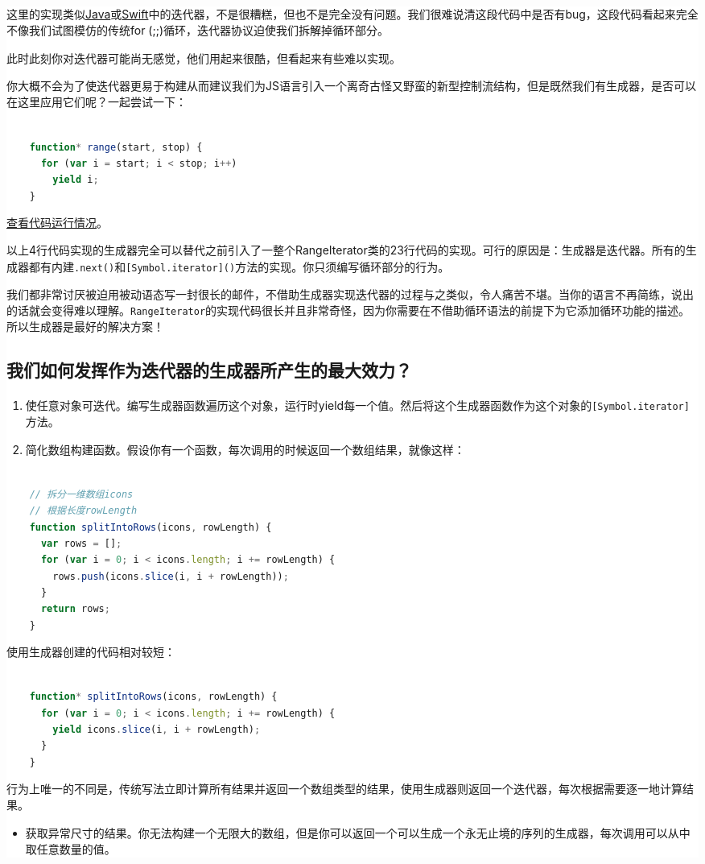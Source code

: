 这里的实现类似[Java](http://gafter.blogspot.com/2007/07/internal-versus-external-iterators.html)或[Swift](https://schani.wordpress.com/2014/06/06/generators-in-swift/)中的迭代器，不是很糟糕，但也不是完全没有问题。我们很难说清这段代码中是否有bug，这段代码看起来完全不像我们试图模仿的传统for (;;)循环，迭代器协议迫使我们拆解掉循环部分。

此时此刻你对迭代器可能尚无感觉，他们用起来很酷，但看起来有些难以实现。

你大概不会为了使迭代器更易于构建从而建议我们为JS语言引入一个离奇古怪又野蛮的新型控制流结构，但是既然我们有生成器，是否可以在这里应用它们呢？一起尝试一下：

```javascript

	function* range(start, stop) {
	  for (var i = start; i < stop; i++)
	    yield i;
	}
```
[查看代码运行情况](http://codepen.io/anon/pen/mJewga)。

以上4行代码实现的生成器完全可以替代之前引入了一整个RangeIterator类的23行代码的实现。可行的原因是：生成器是迭代器。所有的生成器都有内建`.next()`和`[Symbol.iterator]()`方法的实现。你只须编写循环部分的行为。

我们都非常讨厌被迫用被动语态写一封很长的邮件，不借助生成器实现迭代器的过程与之类似，令人痛苦不堪。当你的语言不再简练，说出的话就会变得难以理解。`RangeIterator`的实现代码很长并且非常奇怪，因为你需要在不借助循环语法的前提下为它添加循环功能的描述。所以生成器是最好的解决方案！

## 我们如何发挥作为迭代器的生成器所产生的最大效力？

 1. 使任意对象可迭代。编写生成器函数遍历这个对象，运行时yield每一个值。然后将这个生成器函数作为这个对象的`[Symbol.iterator]`方法。

 2. 简化数组构建函数。假设你有一个函数，每次调用的时候返回一个数组结果，就像这样：

```javascript

	// 拆分一维数组icons
	// 根据长度rowLength
	function splitIntoRows(icons, rowLength) {
	  var rows = [];
	  for (var i = 0; i < icons.length; i += rowLength) {
	    rows.push(icons.slice(i, i + rowLength));
	  }
	  return rows;
	}
```

使用生成器创建的代码相对较短：

```javascript

	function* splitIntoRows(icons, rowLength) {
	  for (var i = 0; i < icons.length; i += rowLength) {
	    yield icons.slice(i, i + rowLength);
	  }
	}
```

行为上唯一的不同是，传统写法立即计算所有结果并返回一个数组类型的结果，使用生成器则返回一个迭代器，每次根据需要逐一地计算结果。

- 获取异常尺寸的结果。你无法构建一个无限大的数组，但是你可以返回一个可以生成一个永无止境的序列的生成器，每次调用可以从中取任意数量的值。


  [1]: https://imgs.gnux.cn/usr/uploads/2016/01/842863894.png